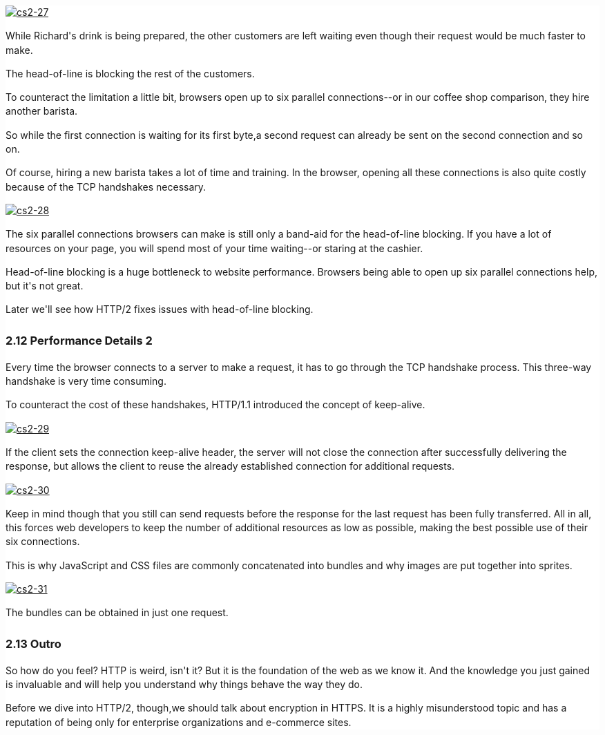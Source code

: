 [![cs2-27](../assets/images/cs2-27-small.jpg)](../assets/images/cs2-27.jpg)

While Richard's drink is being prepared, the other customers are left waiting even though their request would be much faster to make.

The head-of-line is blocking the rest of the customers.

To counteract the limitation a little bit, browsers open up to six parallel connections--or in our coffee shop comparison, they hire another barista.

So while the first connection is waiting for its first byte,a second request can already be sent on the second connection and so on.

Of course, hiring a new barista takes a lot of time and training. In the browser, opening all these connections is also quite costly because of the TCP handshakes necessary.

[![cs2-28](../assets/images/cs2-28-small.jpg)](../assets/images/cs2-28.jpg)

The six parallel connections browsers can make is still only a band-aid for the head-of-line blocking. If you have a lot of resources on your page, you will spend most of your time waiting--or staring at the cashier.

Head-of-line blocking is a huge bottleneck to website performance. Browsers being able to open up six parallel connections help, but it's not great.

Later we'll see how HTTP/2 fixes issues with head-of-line blocking.

### 2.12 Performance Details 2
Every time the browser connects to a server to make a request, it has to go through the TCP handshake process. This three-way handshake is very time consuming.

To counteract the cost of these handshakes, HTTP/1.1 introduced the concept of keep-alive.

[![cs2-29](../assets/images/cs2-29-small.jpg)](../assets/images/cs2-29.jpg)

If the client sets the connection keep-alive header, the server will not close the connection after successfully delivering the response, but allows the client to reuse the already established connection for additional requests.

[![cs2-30](../assets/images/cs2-30-small.jpg)](../assets/images/cs2-30.jpg)

Keep in mind though that you still can send requests before the response for the last request has been fully transferred. All in all, this forces web developers to keep the number of additional resources as low as possible, making the best possible use of their six connections.

This is why JavaScript and CSS files are commonly concatenated into bundles and why images are put together into sprites.

[![cs2-31](../assets/images/cs2-31-small.jpg)](../assets/images/cs2-31.jpg)

The bundles can be obtained in just one request.

### 2.13 Outro
So how do you feel? HTTP is weird, isn't it? But it is the foundation of the web as we know it. And the knowledge you just gained is invaluable and will help you understand why things behave the way they do.

Before we dive into HTTP/2, though,we should talk about encryption in HTTPS. It is a highly misunderstood topic and has a reputation of being only for enterprise organizations and e-commerce sites.
